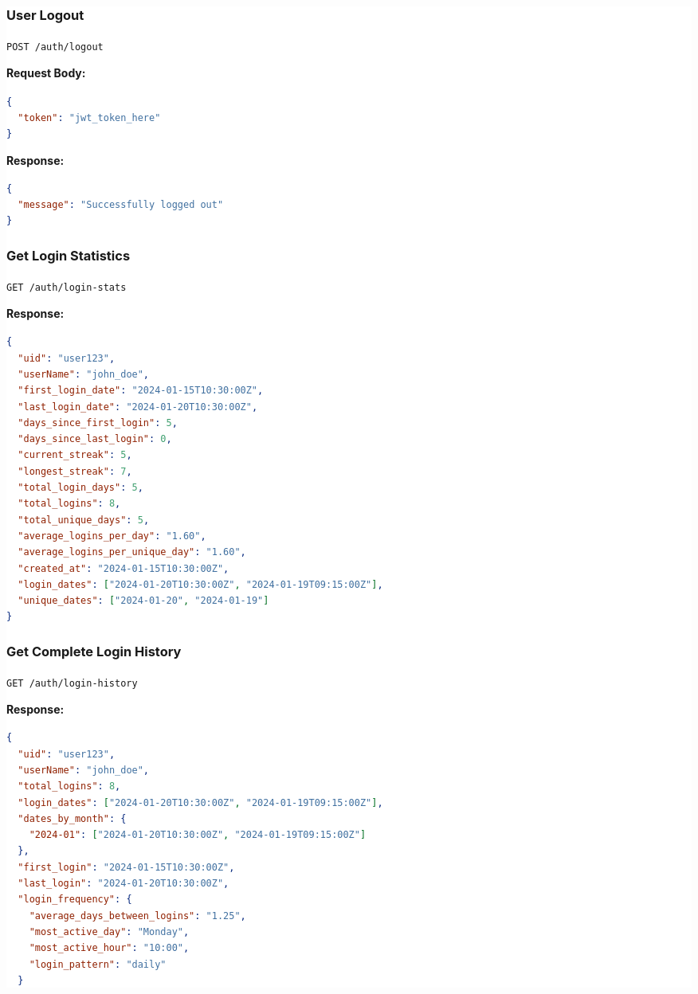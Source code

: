 ### **User Logout**
```
POST /auth/logout
```
**Request Body:**
```json
{
  "token": "jwt_token_here"
}
```
**Response:**
```json
{
  "message": "Successfully logged out"
}
```

### **Get Login Statistics**
```
GET /auth/login-stats
```
**Response:**
```json
{
  "uid": "user123",
  "userName": "john_doe",
  "first_login_date": "2024-01-15T10:30:00Z",
  "last_login_date": "2024-01-20T10:30:00Z",
  "days_since_first_login": 5,
  "days_since_last_login": 0,
  "current_streak": 5,
  "longest_streak": 7,
  "total_login_days": 5,
  "total_logins": 8,
  "total_unique_days": 5,
  "average_logins_per_day": "1.60",
  "average_logins_per_unique_day": "1.60",
  "created_at": "2024-01-15T10:30:00Z",
  "login_dates": ["2024-01-20T10:30:00Z", "2024-01-19T09:15:00Z"],
  "unique_dates": ["2024-01-20", "2024-01-19"]
}
```

### **Get Complete Login History**
```
GET /auth/login-history
```
**Response:**
```json
{
  "uid": "user123",
  "userName": "john_doe",
  "total_logins": 8,
  "login_dates": ["2024-01-20T10:30:00Z", "2024-01-19T09:15:00Z"],
  "dates_by_month": {
    "2024-01": ["2024-01-20T10:30:00Z", "2024-01-19T09:15:00Z"]
  },
  "first_login": "2024-01-15T10:30:00Z",
  "last_login": "2024-01-20T10:30:00Z",
  "login_frequency": {
    "average_days_between_logins": "1.25",
    "most_active_day": "Monday",
    "most_active_hour": "10:00",
    "login_pattern": "daily"
  }
```